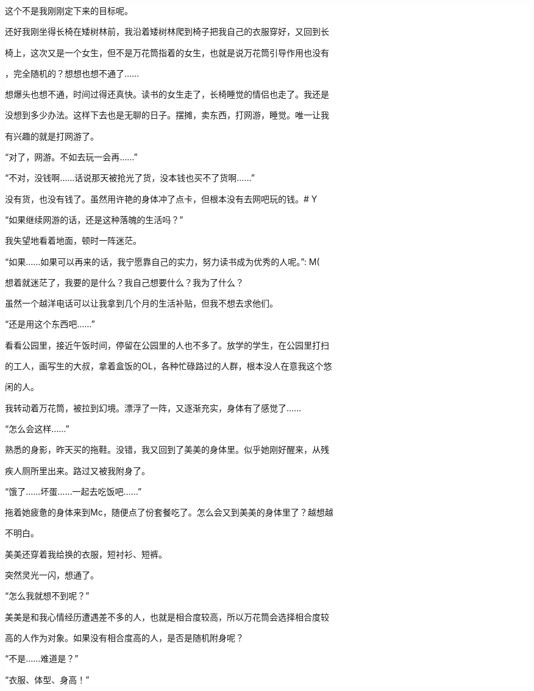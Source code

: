 这个不是我刚刚定下来的目标呢。

还好我刚坐得长椅在矮树林前，我沿着矮树林爬到椅子把我自己的衣服穿好，又回到长

椅上，这次又是一个女生，但不是万花筒指着的女生，也就是说万花筒引导作用也没有

，完全随机的？想想也想不通了……

想爆头也想不通，时间过得还真快。读书的女生走了，长椅睡觉的情侣也走了。我还是

没想到多少办法。这样下去也是无聊的日子。摆摊，卖东西，打网游，睡觉。唯一让我

有兴趣的就是打网游了。

“对了，网游。不如去玩一会再……”

“不对，没钱啊……话说那天被抢光了货，没本钱也买不了货啊……”

没有货，也没有钱了。虽然用许艳的身体冲了点卡，但根本没有去网吧玩的钱。# Y

“如果继续网游的话，还是这种落魄的生活吗？”

我失望地看着地面，顿时一阵迷茫。

“如果……如果可以再来的话，我宁愿靠自己的实力，努力读书成为优秀的人呢。”: M(

想着就迷茫了，我要的是什么？我自己想要什么？我为了什么？

虽然一个越洋电话可以让我拿到几个月的生活补贴，但我不想去求他们。

“还是用这个东西吧……”

看看公园里，接近午饭时间，停留在公园里的人也不多了。放学的学生，在公园里打扫

的工人，画写生的大叔，拿着盒饭的OL，各种忙碌路过的人群，根本没人在意我这个悠

闲的人。

我转动着万花筒，被拉到幻境。漂浮了一阵，又逐渐充实，身体有了感觉了……

“怎么会这样……”

熟悉的身影，昨天买的拖鞋。没错，我又回到了美美的身体里。似乎她刚好醒来，从残

疾人厕所里出来。路过又被我附身了。

“饿了……坏蛋……一起去吃饭吧……”

拖着她疲惫的身体来到Mc，随便点了份套餐吃了。怎么会又到美美的身体里了？越想越

不明白。

美美还穿着我给换的衣服，短衬衫、短裤。

突然灵光一闪，想通了。

“怎么我就想不到呢？”

美美是和我心情经历遭遇差不多的人，也就是相合度较高，所以万花筒会选择相合度较

高的人作为对象。如果没有相合度高的人，是否是随机附身呢？

“不是……难道是？”

“衣服、体型、身高！”
